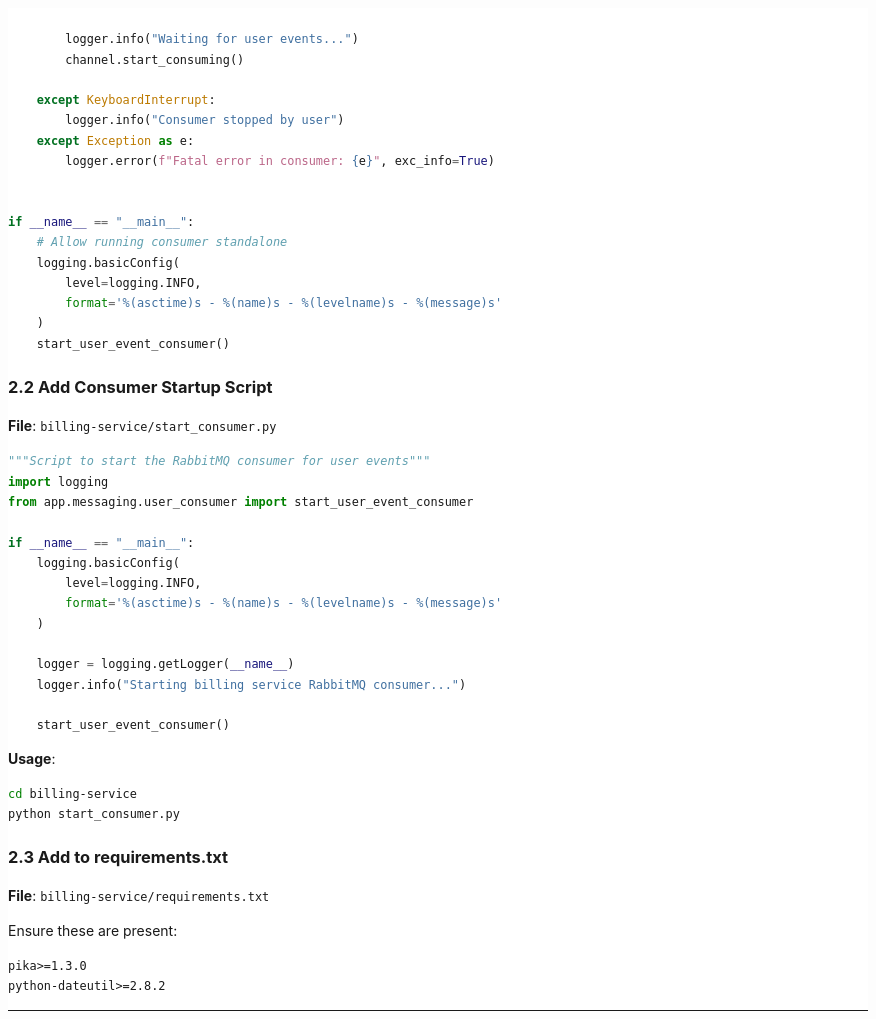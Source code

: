 ```python

        logger.info("Waiting for user events...")
        channel.start_consuming()

    except KeyboardInterrupt:
        logger.info("Consumer stopped by user")
    except Exception as e:
        logger.error(f"Fatal error in consumer: {e}", exc_info=True)


if __name__ == "__main__":
    # Allow running consumer standalone
    logging.basicConfig(
        level=logging.INFO,
        format='%(asctime)s - %(name)s - %(levelname)s - %(message)s'
    )
    start_user_event_consumer()
```

### 2.2 Add Consumer Startup Script

**File**: `billing-service/start_consumer.py`

```python
"""Script to start the RabbitMQ consumer for user events"""
import logging
from app.messaging.user_consumer import start_user_event_consumer

if __name__ == "__main__":
    logging.basicConfig(
        level=logging.INFO,
        format='%(asctime)s - %(name)s - %(levelname)s - %(message)s'
    )

    logger = logging.getLogger(__name__)
    logger.info("Starting billing service RabbitMQ consumer...")

    start_user_event_consumer()
```

**Usage**:
```bash
cd billing-service
python start_consumer.py
```

### 2.3 Add to requirements.txt

**File**: `billing-service/requirements.txt`

Ensure these are present:
```
pika>=1.3.0
python-dateutil>=2.8.2
```

---
